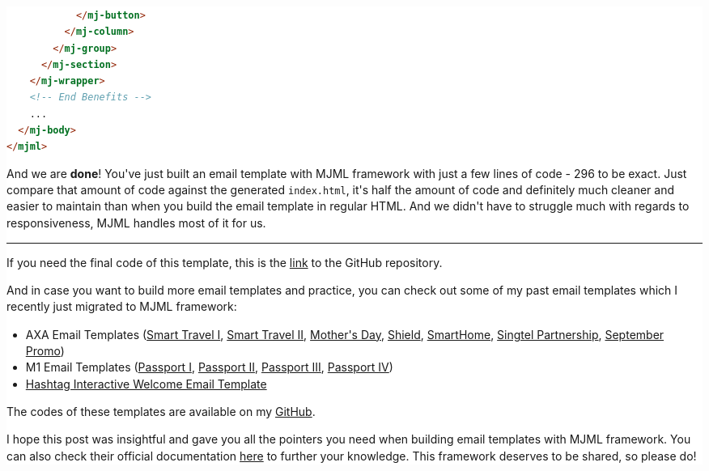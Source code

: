 ```html
            </mj-button>
          </mj-column>
        </mj-group>
      </mj-section>
    </mj-wrapper>
    <!-- End Benefits -->
    ...
  </mj-body>
</mjml>
```

And we are **done**! You've just built an email template with MJML framework with just a few lines of code - 296 to be exact. Just compare that amount of code against the generated `index.html`, it's half the amount of code and definitely much cleaner and easier to maintain than when you build the email template in regular HTML. And we didn't have to struggle much with regards to responsiveness, MJML handles most of it for us.

---

If you need the final code of this template, this is the [link](https://github.com/dominicarrojado/mjml-sample-edm) to the GitHub repository.

And in case you want to build more email templates and practice, you can check out some of my past email templates which I recently just migrated to MJML framework:

- AXA Email Templates ([Smart Travel I](/axa-smart-travel-edm/), [Smart Travel II](/axa-smart-travel-2-edm/), [Mother's Day](/axa-mothers-day-edm/), [Shield](/axa-shield-edm/), [SmartHome](/axa-smart-home-edm/), [Singtel Partnership](/axa-singtel-edm/), [September Promo](/axa-september-promo-edm/))
- M1 Email Templates ([Passport I](/m1-data-passport-edm/), [Passport II](/m1-data-passport-2-edm/), [Passport III](/m1-data-passport-3-edm/), [Passport IV](/m1-data-passport-4-edm/))
- [Hashtag Interactive Welcome Email Template](/hashtag-interactive-welcome-edm/)

The codes of these templates are available on my [GitHub](https://github.com/dominicarrojado).

I hope this post was insightful and gave you all the pointers you need when building email templates with MJML framework. You can also check their official documentation [here](https://documentation.mjml.io/) to further your knowledge. This framework deserves to be shared, so please do!
